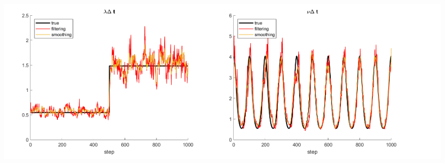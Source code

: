 <img src="https://github.com/weigcdsb/COM_POISSON/blob/main/lambda_3.png" width="400"/><img src="https://github.com/weigcdsb/COM_POISSON/blob/main/nu_3.png" width="400"/>